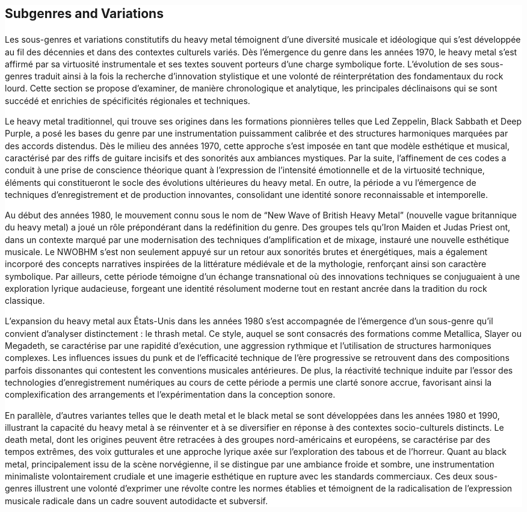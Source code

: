 ## Subgenres and Variations

Les sous-genres et variations constitutifs du heavy metal témoignent d’une diversité musicale et
idéologique qui s’est développée au fil des décennies et dans des contextes culturels variés. Dès
l’émergence du genre dans les années 1970, le heavy metal s’est affirmé par sa virtuosité
instrumentale et ses textes souvent porteurs d’une charge symbolique forte. L’évolution de ses
sous-genres traduit ainsi à la fois la recherche d’innovation stylistique et une volonté de
réinterprétation des fondamentaux du rock lourd. Cette section se propose d’examiner, de manière
chronologique et analytique, les principales déclinaisons qui se sont succédé et enrichies de
spécificités régionales et techniques.

Le heavy metal traditionnel, qui trouve ses origines dans les formations pionnières telles que Led
Zeppelin, Black Sabbath et Deep Purple, a posé les bases du genre par une instrumentation
puissamment calibrée et des structures harmoniques marquées par des accords distendus. Dès le milieu
des années 1970, cette approche s’est imposée en tant que modèle esthétique et musical, caractérisé
par des riffs de guitare incisifs et des sonorités aux ambiances mystiques. Par la suite,
l’affinement de ces codes a conduit à une prise de conscience théorique quant à l’expression de
l’intensité émotionnelle et de la virtuosité technique, éléments qui constitueront le socle des
évolutions ultérieures du heavy metal. En outre, la période a vu l’émergence de techniques
d’enregistrement et de production innovantes, consolidant une identité sonore reconnaissable et
intemporelle.

Au début des années 1980, le mouvement connu sous le nom de “New Wave of British Heavy Metal”
(nouvelle vague britannique du heavy metal) a joué un rôle prépondérant dans la redéfinition du
genre. Des groupes tels qu’Iron Maiden et Judas Priest ont, dans un contexte marqué par une
modernisation des techniques d’amplification et de mixage, instauré une nouvelle esthétique
musicale. Le NWOBHM s’est non seulement appuyé sur un retour aux sonorités brutes et énergétiques,
mais a également incorporé des concepts narratives inspirées de la littérature médiévale et de la
mythologie, renforçant ainsi son caractère symbolique. Par ailleurs, cette période témoigne d’un
échange transnational où des innovations techniques se conjuguaient à une exploration lyrique
audacieuse, forgeant une identité résolument moderne tout en restant ancrée dans la tradition du
rock classique.

L’expansion du heavy metal aux États-Unis dans les années 1980 s’est accompagnée de l’émergence d’un
sous-genre qu’il convient d’analyser distinctement : le thrash metal. Ce style, auquel se sont
consacrés des formations comme Metallica, Slayer ou Megadeth, se caractérise par une rapidité
d’exécution, une aggression rythmique et l’utilisation de structures harmoniques complexes. Les
influences issues du punk et de l’efficacité technique de l’ère progressive se retrouvent dans des
compositions parfois dissonantes qui contestent les conventions musicales antérieures. De plus, la
réactivité technique induite par l’essor des technologies d’enregistrement numériques au cours de
cette période a permis une clarté sonore accrue, favorisant ainsi la complexification des
arrangements et l’expérimentation dans la conception sonore.

En parallèle, d’autres variantes telles que le death metal et le black metal se sont développées
dans les années 1980 et 1990, illustrant la capacité du heavy metal à se réinventer et à se
diversifier en réponse à des contextes socio-culturels distincts. Le death metal, dont les origines
peuvent être retracées à des groupes nord-américains et européens, se caractérise par des tempos
extrêmes, des voix gutturales et une approche lyrique axée sur l’exploration des tabous et de
l’horreur. Quant au black metal, principalement issu de la scène norvégienne, il se distingue par
une ambiance froide et sombre, une instrumentation minimaliste volontairement crudiale et une
imagerie esthétique en rupture avec les standards commerciaux. Ces deux sous-genres illustrent une
volonté d’exprimer une révolte contre les normes établies et témoignent de la radicalisation de
l’expression musicale radicale dans un cadre souvent autodidacte et subversif.
